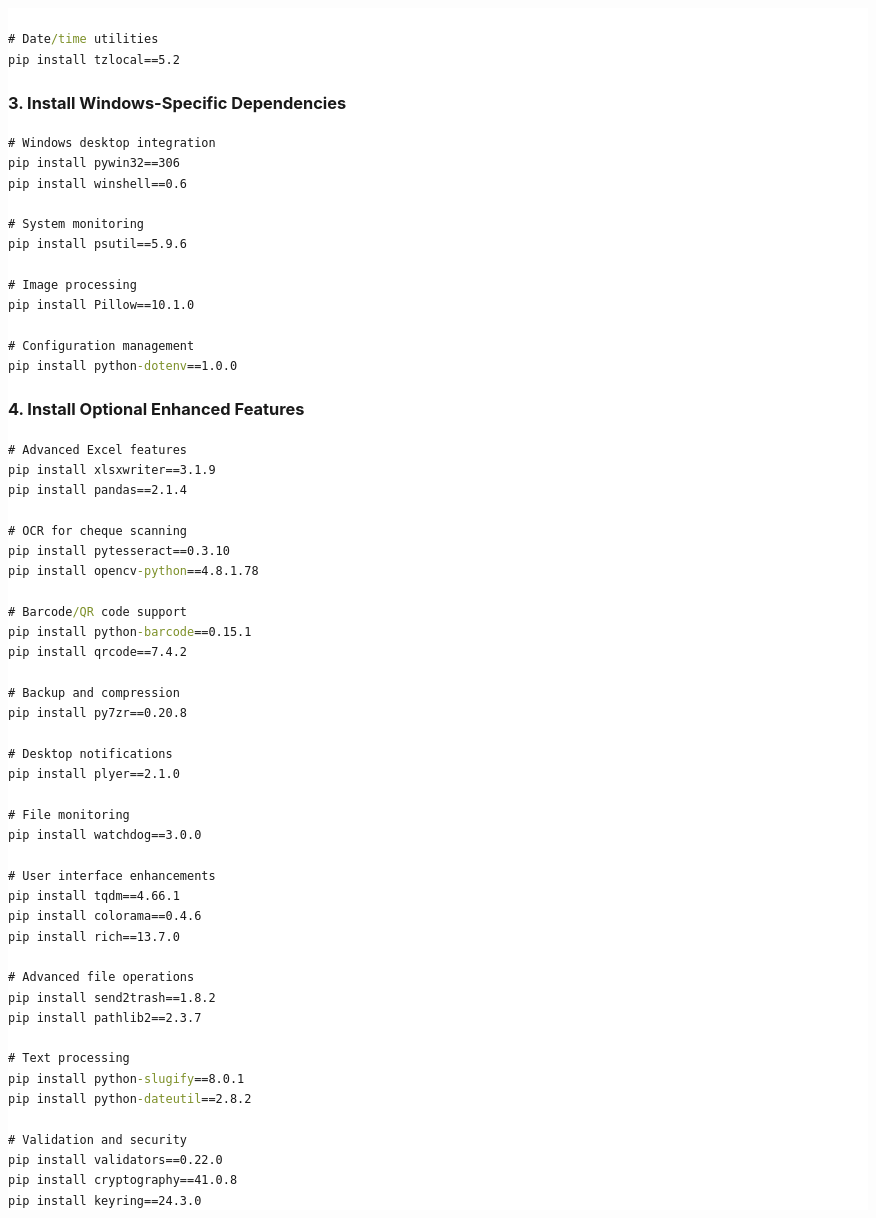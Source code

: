 ```cmd

# Date/time utilities
pip install tzlocal==5.2
```

### 3. Install Windows-Specific Dependencies

```cmd
# Windows desktop integration
pip install pywin32==306
pip install winshell==0.6

# System monitoring
pip install psutil==5.9.6

# Image processing
pip install Pillow==10.1.0

# Configuration management
pip install python-dotenv==1.0.0
```

### 4. Install Optional Enhanced Features

```cmd
# Advanced Excel features
pip install xlsxwriter==3.1.9
pip install pandas==2.1.4

# OCR for cheque scanning
pip install pytesseract==0.3.10
pip install opencv-python==4.8.1.78

# Barcode/QR code support
pip install python-barcode==0.15.1
pip install qrcode==7.4.2

# Backup and compression
pip install py7zr==0.20.8

# Desktop notifications
pip install plyer==2.1.0

# File monitoring
pip install watchdog==3.0.0

# User interface enhancements
pip install tqdm==4.66.1
pip install colorama==0.4.6
pip install rich==13.7.0

# Advanced file operations
pip install send2trash==1.8.2
pip install pathlib2==2.3.7

# Text processing
pip install python-slugify==8.0.1
pip install python-dateutil==2.8.2

# Validation and security
pip install validators==0.22.0
pip install cryptography==41.0.8
pip install keyring==24.3.0

```